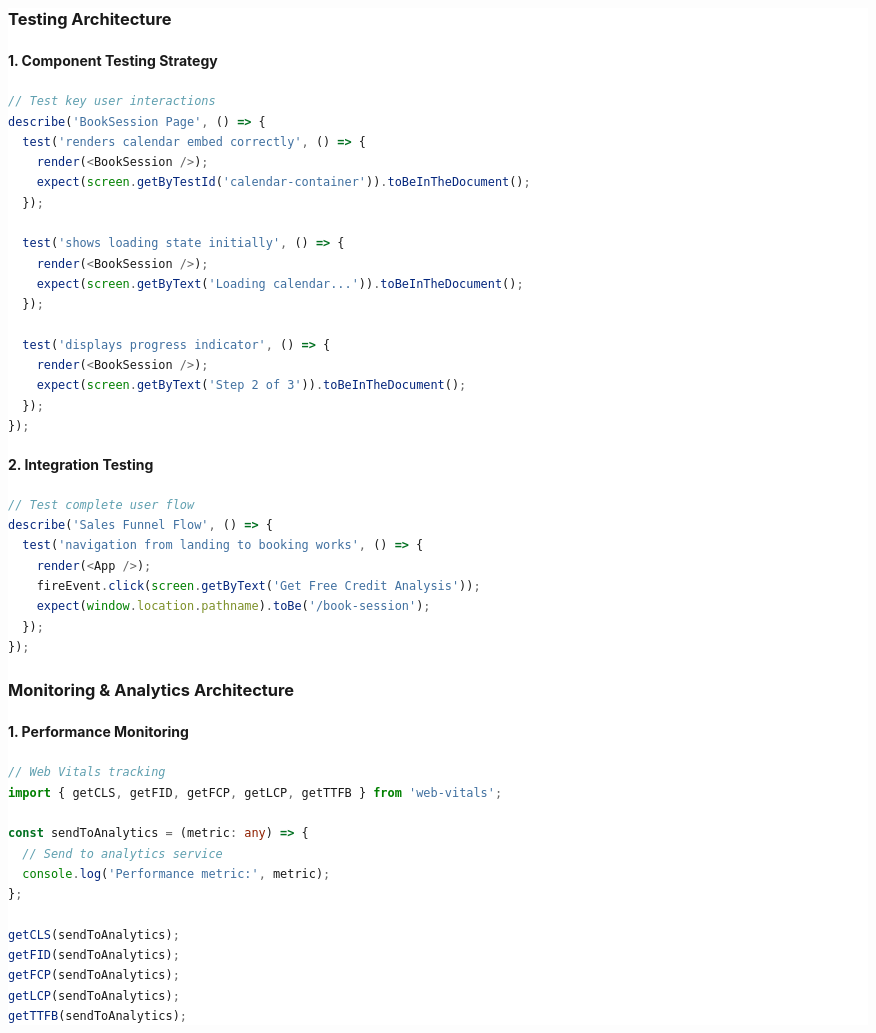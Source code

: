 ### Testing Architecture

#### 1. **Component Testing Strategy**

```typescript
// Test key user interactions
describe('BookSession Page', () => {
  test('renders calendar embed correctly', () => {
    render(<BookSession />);
    expect(screen.getByTestId('calendar-container')).toBeInTheDocument();
  });
  
  test('shows loading state initially', () => {
    render(<BookSession />);
    expect(screen.getByText('Loading calendar...')).toBeInTheDocument();
  });
  
  test('displays progress indicator', () => {
    render(<BookSession />);
    expect(screen.getByText('Step 2 of 3')).toBeInTheDocument();
  });
});
```

#### 2. **Integration Testing**

```typescript
// Test complete user flow
describe('Sales Funnel Flow', () => {
  test('navigation from landing to booking works', () => {
    render(<App />);
    fireEvent.click(screen.getByText('Get Free Credit Analysis'));
    expect(window.location.pathname).toBe('/book-session');
  });
});
```

### Monitoring & Analytics Architecture

#### 1. **Performance Monitoring**

```typescript
// Web Vitals tracking
import { getCLS, getFID, getFCP, getLCP, getTTFB } from 'web-vitals';

const sendToAnalytics = (metric: any) => {
  // Send to analytics service
  console.log('Performance metric:', metric);
};

getCLS(sendToAnalytics);
getFID(sendToAnalytics);
getFCP(sendToAnalytics);
getLCP(sendToAnalytics);
getTTFB(sendToAnalytics);
```
